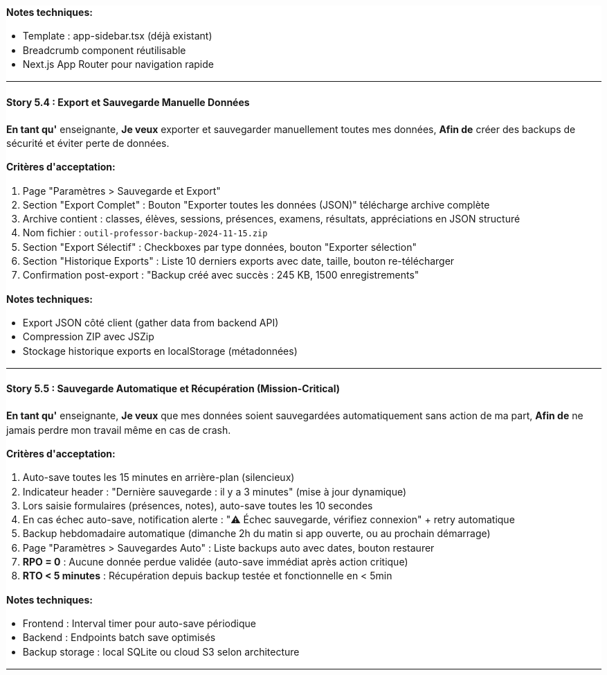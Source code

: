 **Notes techniques:**
- Template : app-sidebar.tsx (déjà existant)
- Breadcrumb component réutilisable
- Next.js App Router pour navigation rapide

---

#### Story 5.4 : Export et Sauvegarde Manuelle Données

**En tant qu'** enseignante,
**Je veux** exporter et sauvegarder manuellement toutes mes données,
**Afin de** créer des backups de sécurité et éviter perte de données.

**Critères d'acceptation:**
1. Page "Paramètres > Sauvegarde et Export"
2. Section "Export Complet" : Bouton "Exporter toutes les données (JSON)" télécharge archive complète
3. Archive contient : classes, élèves, sessions, présences, examens, résultats, appréciations en JSON structuré
4. Nom fichier : `outil-professor-backup-2024-11-15.zip`
5. Section "Export Sélectif" : Checkboxes par type données, bouton "Exporter sélection"
6. Section "Historique Exports" : Liste 10 derniers exports avec date, taille, bouton re-télécharger
7. Confirmation post-export : "Backup créé avec succès : 245 KB, 1500 enregistrements"

**Notes techniques:**
- Export JSON côté client (gather data from backend API)
- Compression ZIP avec JSZip
- Stockage historique exports en localStorage (métadonnées)

---

#### Story 5.5 : Sauvegarde Automatique et Récupération (Mission-Critical)

**En tant qu'** enseignante,
**Je veux** que mes données soient sauvegardées automatiquement sans action de ma part,
**Afin de** ne jamais perdre mon travail même en cas de crash.

**Critères d'acceptation:**
1. Auto-save toutes les 15 minutes en arrière-plan (silencieux)
2. Indicateur header : "Dernière sauvegarde : il y a 3 minutes" (mise à jour dynamique)
3. Lors saisie formulaires (présences, notes), auto-save toutes les 10 secondes
4. En cas échec auto-save, notification alerte : "⚠️ Échec sauvegarde, vérifiez connexion" + retry automatique
5. Backup hebdomadaire automatique (dimanche 2h du matin si app ouverte, ou au prochain démarrage)
6. Page "Paramètres > Sauvegardes Auto" : Liste backups auto avec dates, bouton restaurer
7. **RPO = 0** : Aucune donnée perdue validée (auto-save immédiat après action critique)
8. **RTO < 5 minutes** : Récupération depuis backup testée et fonctionnelle en < 5min

**Notes techniques:**
- Frontend : Interval timer pour auto-save périodique
- Backend : Endpoints batch save optimisés
- Backup storage : local SQLite ou cloud S3 selon architecture

---